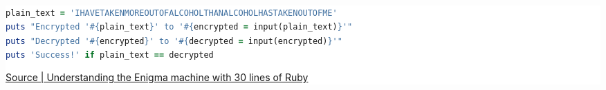 ```ruby
plain_text = 'IHAVETAKENMOREOUTOFALCOHOLTHANALCOHOLHASTAKENOUTOFME'
puts "Encrypted '#{plain_text}' to '#{encrypted = input(plain_text)}'"
puts "Decrypted '#{encrypted}' to '#{decrypted = input(encrypted)}'"
puts 'Success!' if plain_text == decrypted
```

[Source | Understanding the Enigma machine with 30 lines of Ruby](http://red-badger.com/blog/2015/02/23/understanding-the-enigma-machine-with-30-lines-of-ruby-star-of-the-2014-film-the-imitation-game)
